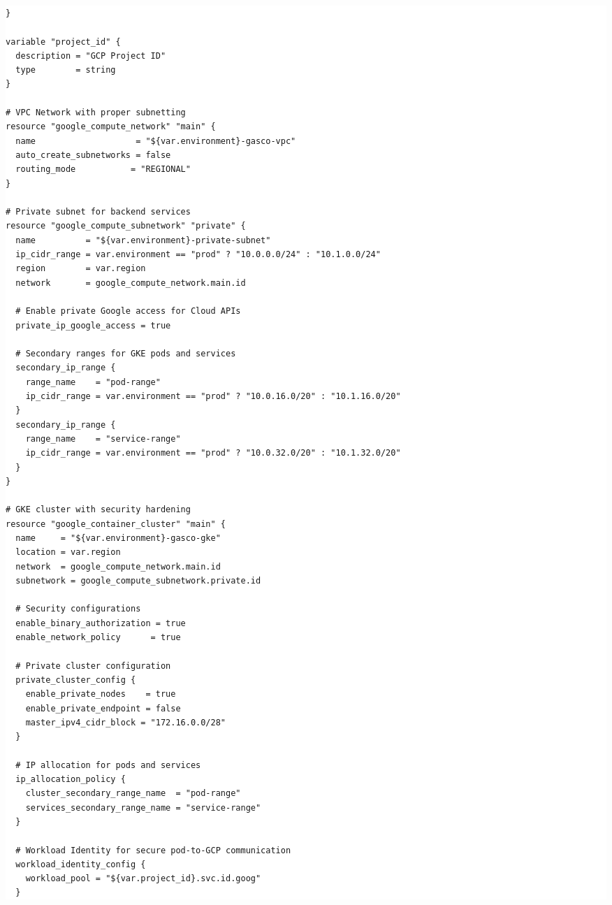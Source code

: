 ```hcl
}

variable "project_id" {
  description = "GCP Project ID"
  type        = string
}

# VPC Network with proper subnetting
resource "google_compute_network" "main" {
  name                    = "${var.environment}-gasco-vpc"
  auto_create_subnetworks = false
  routing_mode           = "REGIONAL"
}

# Private subnet for backend services
resource "google_compute_subnetwork" "private" {
  name          = "${var.environment}-private-subnet"
  ip_cidr_range = var.environment == "prod" ? "10.0.0.0/24" : "10.1.0.0/24"
  region        = var.region
  network       = google_compute_network.main.id

  # Enable private Google access for Cloud APIs
  private_ip_google_access = true

  # Secondary ranges for GKE pods and services
  secondary_ip_range {
    range_name    = "pod-range"
    ip_cidr_range = var.environment == "prod" ? "10.0.16.0/20" : "10.1.16.0/20"
  }
  secondary_ip_range {
    range_name    = "service-range"
    ip_cidr_range = var.environment == "prod" ? "10.0.32.0/20" : "10.1.32.0/20"
  }
}

# GKE cluster with security hardening
resource "google_container_cluster" "main" {
  name     = "${var.environment}-gasco-gke"
  location = var.region
  network  = google_compute_network.main.id
  subnetwork = google_compute_subnetwork.private.id

  # Security configurations
  enable_binary_authorization = true
  enable_network_policy      = true
  
  # Private cluster configuration
  private_cluster_config {
    enable_private_nodes    = true
    enable_private_endpoint = false
    master_ipv4_cidr_block = "172.16.0.0/28"
  }

  # IP allocation for pods and services
  ip_allocation_policy {
    cluster_secondary_range_name  = "pod-range"
    services_secondary_range_name = "service-range"
  }

  # Workload Identity for secure pod-to-GCP communication
  workload_identity_config {
    workload_pool = "${var.project_id}.svc.id.goog"
  }
```
